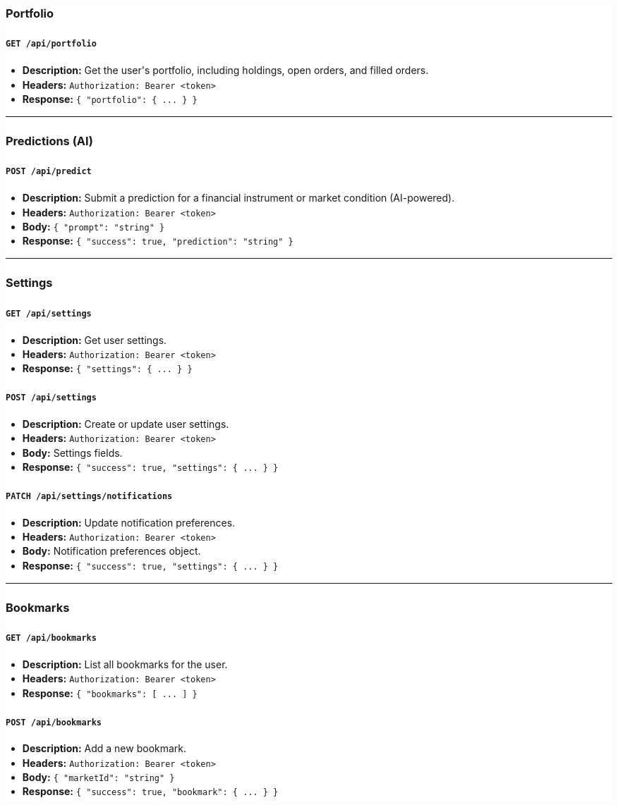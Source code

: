 
### Portfolio

#### `GET /api/portfolio`
- **Description:** Get the user's portfolio, including holdings, open orders, and filled orders.
- **Headers:** `Authorization: Bearer <token>`
- **Response:** `{ "portfolio": { ... } }`

---

### Predictions (AI)

#### `POST /api/predict`
- **Description:** Submit a prediction for a financial instrument or market condition (AI-powered).
- **Headers:** `Authorization: Bearer <token>`
- **Body:** `{ "prompt": "string" }`
- **Response:** `{ "success": true, "prediction": "string" }`

---

### Settings

#### `GET /api/settings`
- **Description:** Get user settings.
- **Headers:** `Authorization: Bearer <token>`
- **Response:** `{ "settings": { ... } }`

#### `POST /api/settings`
- **Description:** Create or update user settings.
- **Headers:** `Authorization: Bearer <token>`
- **Body:** Settings fields.
- **Response:** `{ "success": true, "settings": { ... } }`

#### `PATCH /api/settings/notifications`
- **Description:** Update notification preferences.
- **Headers:** `Authorization: Bearer <token>`
- **Body:** Notification preferences object.
- **Response:** `{ "success": true, "settings": { ... } }`

---

### Bookmarks

#### `GET /api/bookmarks`
- **Description:** List all bookmarks for the user.
- **Headers:** `Authorization: Bearer <token>`
- **Response:** `{ "bookmarks": [ ... ] }`

#### `POST /api/bookmarks`
- **Description:** Add a new bookmark.
- **Headers:** `Authorization: Bearer <token>`
- **Body:** `{ "marketId": "string" }`
- **Response:** `{ "success": true, "bookmark": { ... } }`
